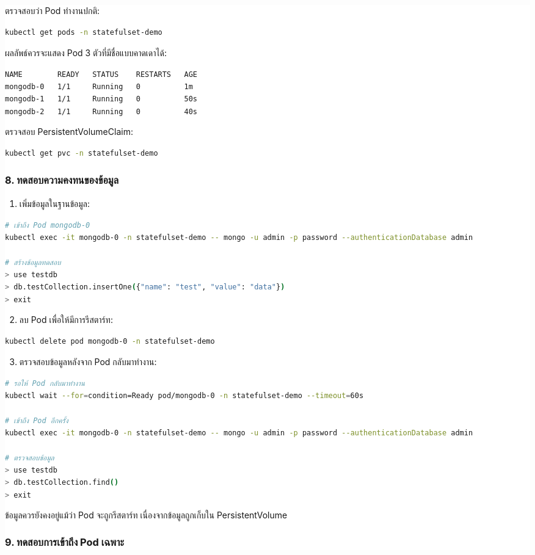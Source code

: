 ตรวจสอบว่า Pod ทำงานปกติ:
```bash
kubectl get pods -n statefulset-demo
```

ผลลัพธ์ควรจะแสดง Pod 3 ตัวที่มีชื่อแบบคาดเดาได้:
```
NAME        READY   STATUS    RESTARTS   AGE
mongodb-0   1/1     Running   0          1m
mongodb-1   1/1     Running   0          50s
mongodb-2   1/1     Running   0          40s
```

ตรวจสอบ PersistentVolumeClaim:
```bash
kubectl get pvc -n statefulset-demo
```

### 8. ทดสอบความคงทนของข้อมูล

1. เพิ่มข้อมูลในฐานข้อมูล:

```bash
# เข้าถึง Pod mongodb-0
kubectl exec -it mongodb-0 -n statefulset-demo -- mongo -u admin -p password --authenticationDatabase admin

# สร้างข้อมูลทดสอบ
> use testdb
> db.testCollection.insertOne({"name": "test", "value": "data"})
> exit
```

2. ลบ Pod เพื่อให้มีการรีสตาร์ท:

```bash
kubectl delete pod mongodb-0 -n statefulset-demo
```

3. ตรวจสอบข้อมูลหลังจาก Pod กลับมาทำงาน:

```bash
# รอให้ Pod กลับมาทำงาน
kubectl wait --for=condition=Ready pod/mongodb-0 -n statefulset-demo --timeout=60s

# เข้าถึง Pod อีกครั้ง
kubectl exec -it mongodb-0 -n statefulset-demo -- mongo -u admin -p password --authenticationDatabase admin

# ตรวจสอบข้อมูล
> use testdb
> db.testCollection.find()
> exit
```

ข้อมูลควรยังคงอยู่แม้ว่า Pod จะถูกรีสตาร์ท เนื่องจากข้อมูลถูกเก็บใน PersistentVolume

### 9. ทดสอบการเข้าถึง Pod เฉพาะ
